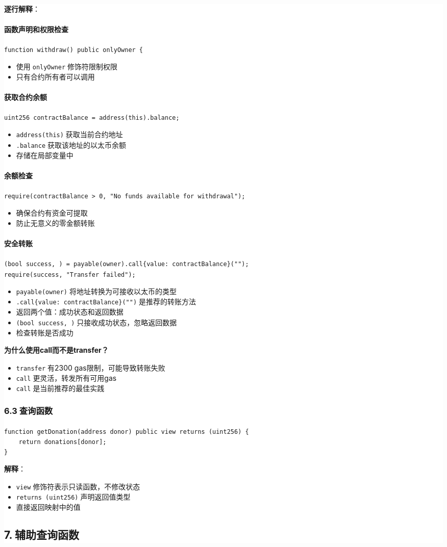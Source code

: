 **逐行解释**：

#### 函数声明和权限检查
```solidity
function withdraw() public onlyOwner {
```
- 使用 `onlyOwner` 修饰符限制权限
- 只有合约所有者可以调用

#### 获取合约余额
```solidity
uint256 contractBalance = address(this).balance;
```
- `address(this)` 获取当前合约地址
- `.balance` 获取该地址的以太币余额
- 存储在局部变量中

#### 余额检查
```solidity
require(contractBalance > 0, "No funds available for withdrawal");
```
- 确保合约有资金可提取
- 防止无意义的零金额转账

#### 安全转账
```solidity
(bool success, ) = payable(owner).call{value: contractBalance}("");
require(success, "Transfer failed");
```
- `payable(owner)` 将地址转换为可接收以太币的类型
- `.call{value: contractBalance}("")` 是推荐的转账方法
- 返回两个值：成功状态和返回数据
- `(bool success, )` 只接收成功状态，忽略返回数据
- 检查转账是否成功

**为什么使用call而不是transfer？**
- `transfer` 有2300 gas限制，可能导致转账失败
- `call` 更灵活，转发所有可用gas
- `call` 是当前推荐的最佳实践

### 6.3 查询函数
```solidity
function getDonation(address donor) public view returns (uint256) {
    return donations[donor];
}
```
**解释**：
- `view` 修饰符表示只读函数，不修改状态
- `returns (uint256)` 声明返回值类型
- 直接返回映射中的值

## 7. 辅助查询函数
